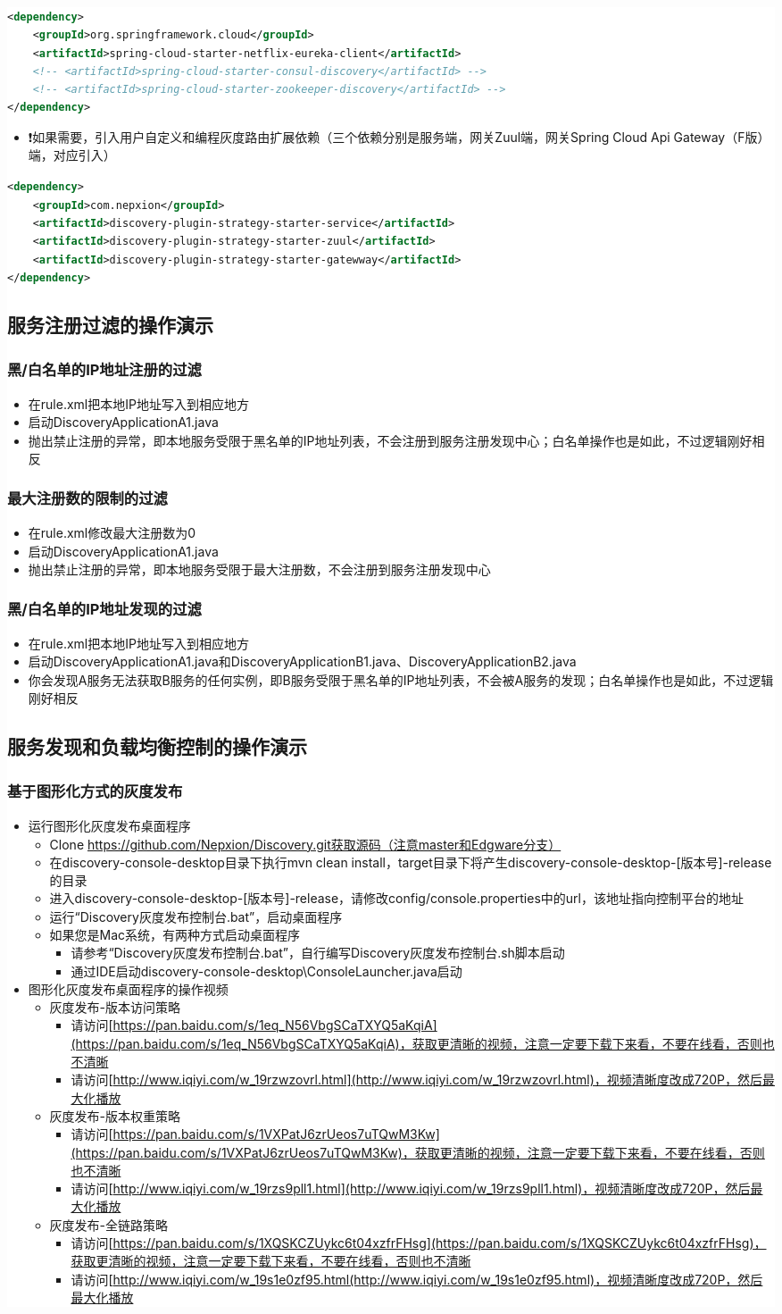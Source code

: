 ```xml
<dependency>
    <groupId>org.springframework.cloud</groupId>
    <artifactId>spring-cloud-starter-netflix-eureka-client</artifactId>
    <!-- <artifactId>spring-cloud-starter-consul-discovery</artifactId> -->
    <!-- <artifactId>spring-cloud-starter-zookeeper-discovery</artifactId> -->
</dependency>
```
- :exclamation:如果需要，引入用户自定义和编程灰度路由扩展依赖（三个依赖分别是服务端，网关Zuul端，网关Spring Cloud Api Gateway（F版）端，对应引入）
```xml
<dependency>
    <groupId>com.nepxion</groupId>
    <artifactId>discovery-plugin-strategy-starter-service</artifactId>
    <artifactId>discovery-plugin-strategy-starter-zuul</artifactId>
    <artifactId>discovery-plugin-strategy-starter-gatewway</artifactId>
</dependency>
```

## 服务注册过滤的操作演示
### 黑/白名单的IP地址注册的过滤
- 在rule.xml把本地IP地址写入到相应地方
- 启动DiscoveryApplicationA1.java
- 抛出禁止注册的异常，即本地服务受限于黑名单的IP地址列表，不会注册到服务注册发现中心；白名单操作也是如此，不过逻辑刚好相反

### 最大注册数的限制的过滤
- 在rule.xml修改最大注册数为0
- 启动DiscoveryApplicationA1.java
- 抛出禁止注册的异常，即本地服务受限于最大注册数，不会注册到服务注册发现中心

### 黑/白名单的IP地址发现的过滤
- 在rule.xml把本地IP地址写入到相应地方
- 启动DiscoveryApplicationA1.java和DiscoveryApplicationB1.java、DiscoveryApplicationB2.java
- 你会发现A服务无法获取B服务的任何实例，即B服务受限于黑名单的IP地址列表，不会被A服务的发现；白名单操作也是如此，不过逻辑刚好相反

## 服务发现和负载均衡控制的操作演示
### 基于图形化方式的灰度发布
- 运行图形化灰度发布桌面程序
  - Clone https://github.com/Nepxion/Discovery.git获取源码（注意master和Edgware分支）
  - 在discovery-console-desktop目录下执行mvn clean install，target目录下将产生discovery-console-desktop-[版本号]-release的目录
  - 进入discovery-console-desktop-[版本号]-release，请修改config/console.properties中的url，该地址指向控制平台的地址
  - 运行“Discovery灰度发布控制台.bat”，启动桌面程序
  - 如果您是Mac系统，有两种方式启动桌面程序
    - 请参考“Discovery灰度发布控制台.bat”，自行编写Discovery灰度发布控制台.sh脚本启动
    - 通过IDE启动discovery-console-desktop\ConsoleLauncher.java启动
- 图形化灰度发布桌面程序的操作视频
  - 灰度发布-版本访问策略
    - 请访问[https://pan.baidu.com/s/1eq_N56VbgSCaTXYQ5aKqiA](https://pan.baidu.com/s/1eq_N56VbgSCaTXYQ5aKqiA)，获取更清晰的视频，注意一定要下载下来看，不要在线看，否则也不清晰
    - 请访问[http://www.iqiyi.com/w_19rzwzovrl.html](http://www.iqiyi.com/w_19rzwzovrl.html)，视频清晰度改成720P，然后最大化播放
  - 灰度发布-版本权重策略
    - 请访问[https://pan.baidu.com/s/1VXPatJ6zrUeos7uTQwM3Kw](https://pan.baidu.com/s/1VXPatJ6zrUeos7uTQwM3Kw)，获取更清晰的视频，注意一定要下载下来看，不要在线看，否则也不清晰
    - 请访问[http://www.iqiyi.com/w_19rzs9pll1.html](http://www.iqiyi.com/w_19rzs9pll1.html)，视频清晰度改成720P，然后最大化播放
  - 灰度发布-全链路策略
    - 请访问[https://pan.baidu.com/s/1XQSKCZUykc6t04xzfrFHsg](https://pan.baidu.com/s/1XQSKCZUykc6t04xzfrFHsg)，获取更清晰的视频，注意一定要下载下来看，不要在线看，否则也不清晰
    - 请访问[http://www.iqiyi.com/w_19s1e0zf95.html(http://www.iqiyi.com/w_19s1e0zf95.html)，视频清晰度改成720P，然后最大化播放
